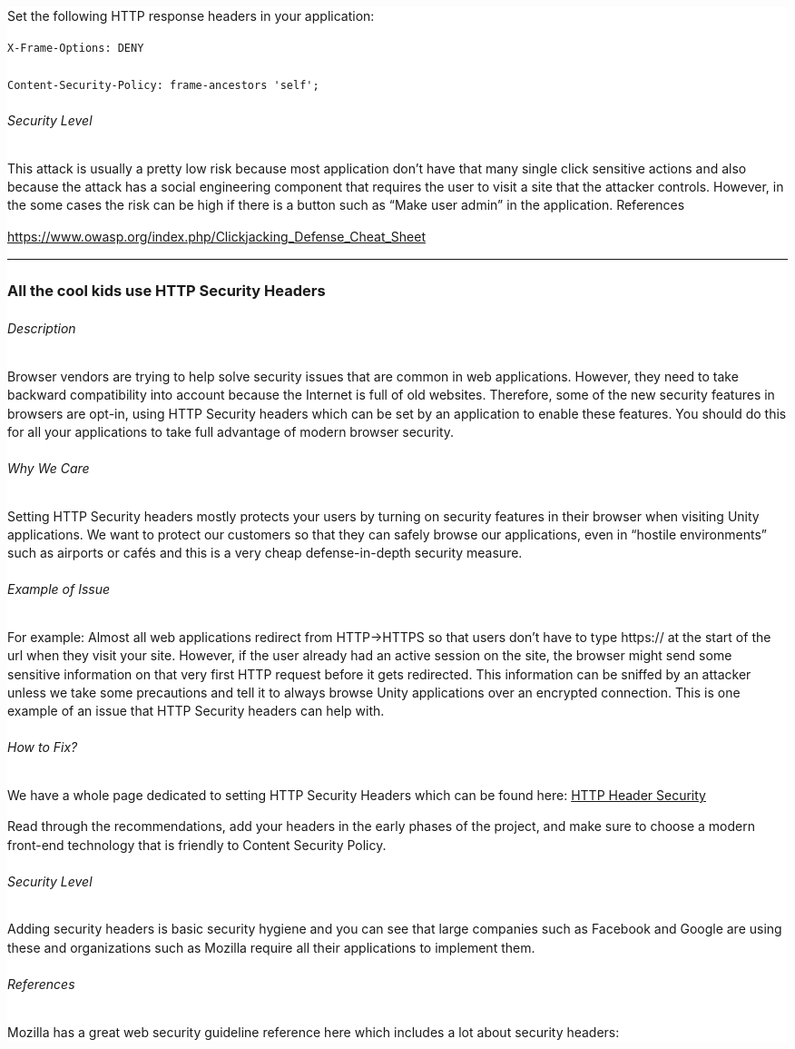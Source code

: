 Set the following HTTP response headers in your application:

    X-Frame-Options: DENY

    Content-Security-Policy: frame-ancestors 'self';
###### Security Level

This attack is usually a pretty low risk because most application don’t have that many single click sensitive actions and also because the attack has a social engineering component that requires the user to visit a site that the attacker controls. However, in the some cases the risk can be high if there is a button such as “Make user admin” in the application.
References

https://www.owasp.org/index.php/Clickjacking_Defense_Cheat_Sheet

 ---
### All the cool kids use HTTP Security Headers
###### Description

Browser vendors are trying to help solve security issues that are common in web applications. However, they need to take backward compatibility into account because the Internet is full of old websites. Therefore, some of the new security features in browsers are opt-in, using HTTP Security headers which can be set by an application to enable these features. You should do this for all your applications to take full advantage of modern browser security.
###### Why We Care

Setting HTTP Security headers mostly protects your users by turning on security features in their browser when visiting Unity applications. We want to protect our customers so that they can safely browse our applications, even in “hostile environments” such as airports or cafés and this is a very cheap defense-in-depth security measure.  
###### Example of Issue

For example: Almost all web applications redirect from HTTP->HTTPS so that users don’t have to type https:// at the start of the url when they visit your site. However, if the user already had an active session on the site, the browser might send some sensitive information on that very first HTTP request before it gets redirected. This information can be sniffed by an attacker unless we take some precautions and tell it to always browse Unity applications over an encrypted connection. This is one example of an issue that HTTP Security headers can help with.
###### How to Fix?

We have a whole page dedicated to setting HTTP Security Headers which can be found here:
[HTTP Header Security](./Coding%20Practive/HTTP-Header-Security.md)


Read through the recommendations, add your headers in the early phases of the project, and make sure to choose a modern front-end technology that is friendly to Content Security Policy.
###### Security Level

Adding security headers is basic security hygiene and you can see that large companies such as Facebook and Google are using these and organizations such as Mozilla require all their applications to implement them. 
###### References

Mozilla has a great web security guideline reference here which includes a lot about security headers:

